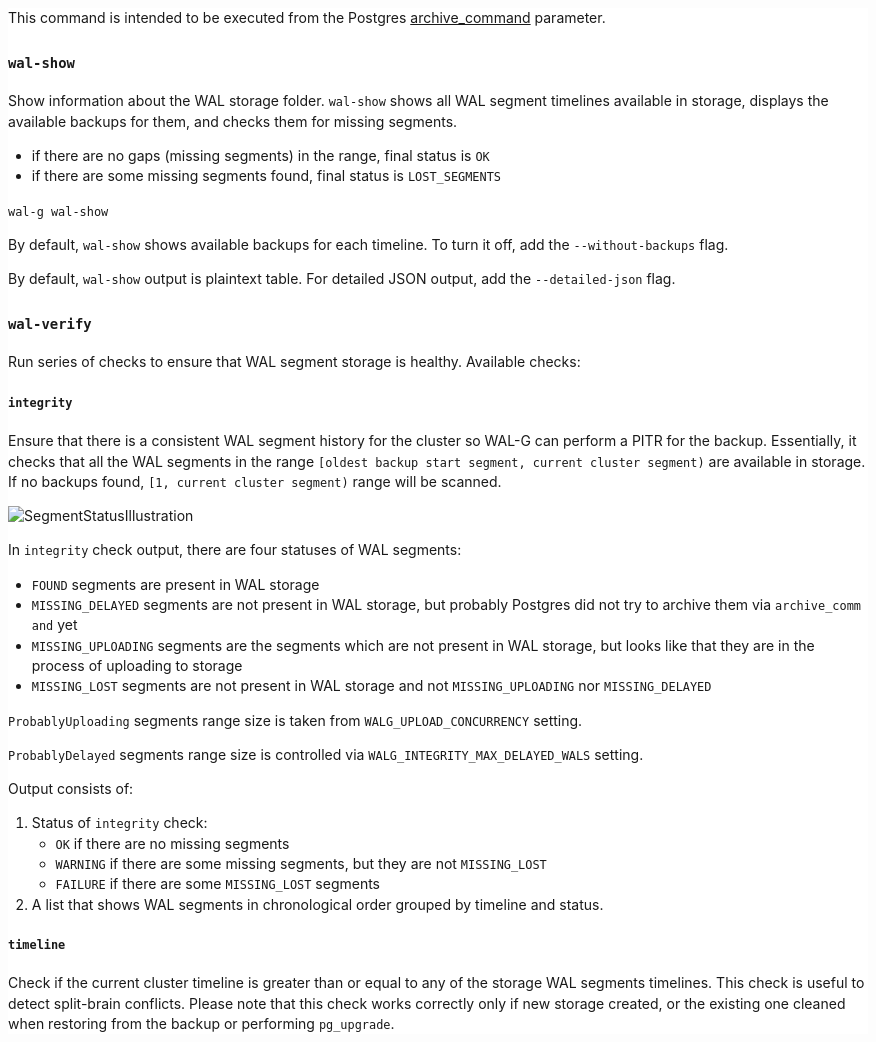 This command is intended to be executed from the Postgres [archive_command](https://www.postgresql.org/docs/current/runtime-config-wal.html#GUC-ARCHIVE-COMMAND) parameter.

### ``wal-show``

Show information about the WAL storage folder. `wal-show` shows all WAL segment timelines available in storage, displays the available backups for them, and checks them for missing segments.

* if there are no gaps (missing segments) in the range, final status is `OK`
* if there are some missing segments found, final status is `LOST_SEGMENTS`

```bash
wal-g wal-show
```

By default, `wal-show` shows available backups for each timeline. To turn it off, add the `--without-backups` flag.

By default, `wal-show` output is plaintext table. For detailed JSON output, add the `--detailed-json` flag.

### ``wal-verify``

Run series of checks to ensure that WAL segment storage is healthy. Available checks:

#### `integrity`
Ensure that there is a consistent WAL segment history for the cluster so WAL-G can perform a PITR for the backup. Essentially, it checks that all the WAL segments in the range `[oldest backup start segment, current cluster segment)` are available in storage. If no backups found, `[1, current cluster segment)` range will be scanned.

![SegmentStatusIllustration](resources/wal_verify_segment_statuses.png)

In `integrity` check output, there are four statuses of WAL segments:

* `FOUND` segments are present in WAL storage
* `MISSING_DELAYED` segments are not present in WAL storage, but probably Postgres did not try to archive them via `archive_command` yet
* `MISSING_UPLOADING` segments are the segments which are not present in WAL storage, but looks like that they are in the process of uploading to storage
* `MISSING_LOST` segments are not present in WAL storage and not `MISSING_UPLOADING` nor `MISSING_DELAYED`

`ProbablyUploading` segments range size is taken from `WALG_UPLOAD_CONCURRENCY` setting.

`ProbablyDelayed` segments range size is controlled via `WALG_INTEGRITY_MAX_DELAYED_WALS` setting.  

Output consists of:

1. Status of `integrity` check:
    * `OK` if there are no missing segments 
    * `WARNING` if there are some missing segments, but they are not `MISSING_LOST` 
    * `FAILURE` if there are some `MISSING_LOST` segments
2. A list that shows WAL segments in chronological order grouped by timeline and status.

#### `timeline`
Check if the current cluster timeline is greater than or equal to any of the storage WAL segments timelines. This check is useful to detect split-brain conflicts. Please note that this check works correctly only if new storage created, or the existing one cleaned when restoring from the backup or performing `pg_upgrade`.
